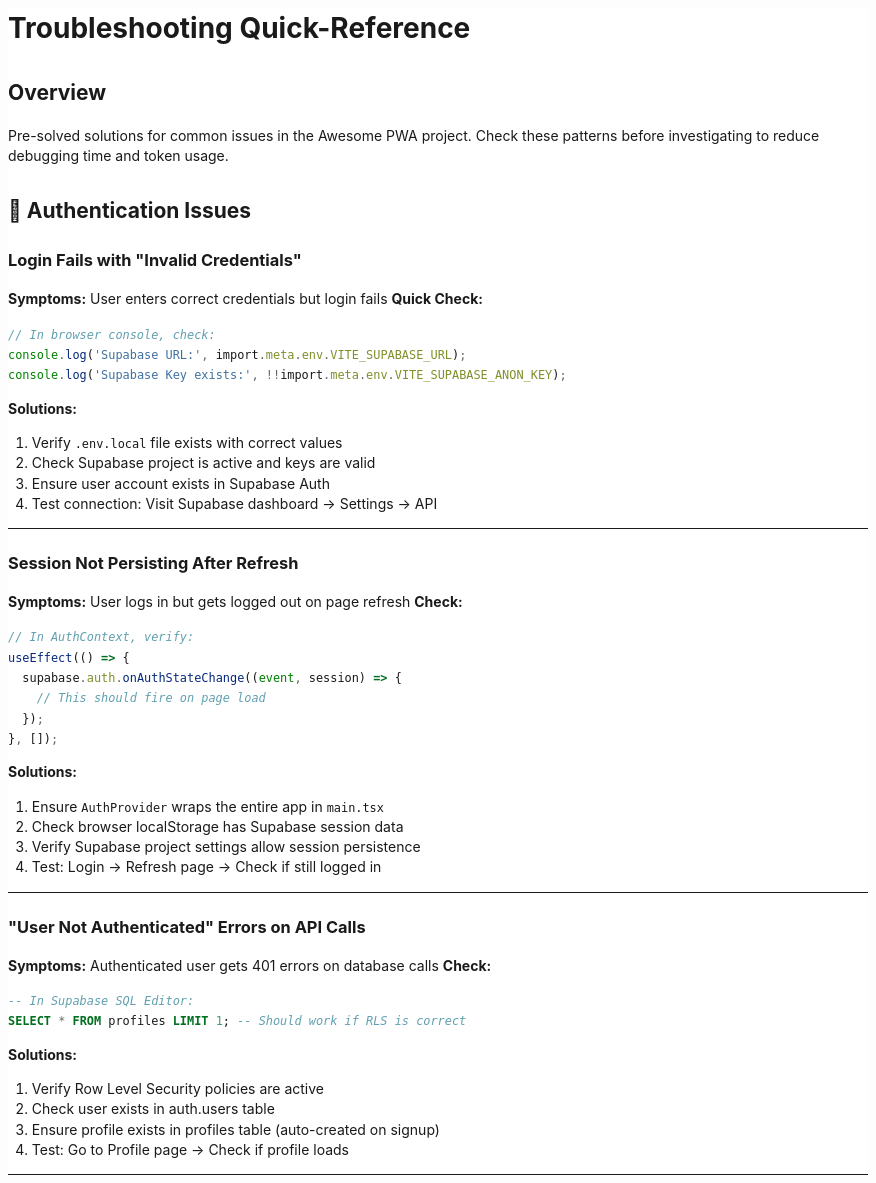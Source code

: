 # Troubleshooting Quick-Reference

## Overview
Pre-solved solutions for common issues in the Awesome PWA project. Check these patterns before investigating to reduce debugging time and token usage.

## 🔐 Authentication Issues

### Login Fails with "Invalid Credentials"
**Symptoms:** User enters correct credentials but login fails
**Quick Check:**
```typescript
// In browser console, check:
console.log('Supabase URL:', import.meta.env.VITE_SUPABASE_URL);
console.log('Supabase Key exists:', !!import.meta.env.VITE_SUPABASE_ANON_KEY);
```
**Solutions:**
1. Verify `.env.local` file exists with correct values
2. Check Supabase project is active and keys are valid
3. Ensure user account exists in Supabase Auth
4. Test connection: Visit Supabase dashboard → Settings → API

---

### Session Not Persisting After Refresh
**Symptoms:** User logs in but gets logged out on page refresh
**Check:**
```typescript
// In AuthContext, verify:
useEffect(() => {
  supabase.auth.onAuthStateChange((event, session) => {
    // This should fire on page load
  });
}, []);
```
**Solutions:**
1. Ensure `AuthProvider` wraps the entire app in `main.tsx`
2. Check browser localStorage has Supabase session data
3. Verify Supabase project settings allow session persistence
4. Test: Login → Refresh page → Check if still logged in

---

### "User Not Authenticated" Errors on API Calls
**Symptoms:** Authenticated user gets 401 errors on database calls
**Check:**
```sql
-- In Supabase SQL Editor:
SELECT * FROM profiles LIMIT 1; -- Should work if RLS is correct
```
**Solutions:**
1. Verify Row Level Security policies are active
2. Check user exists in auth.users table
3. Ensure profile exists in profiles table (auto-created on signup)
4. Test: Go to Profile page → Check if profile loads

---